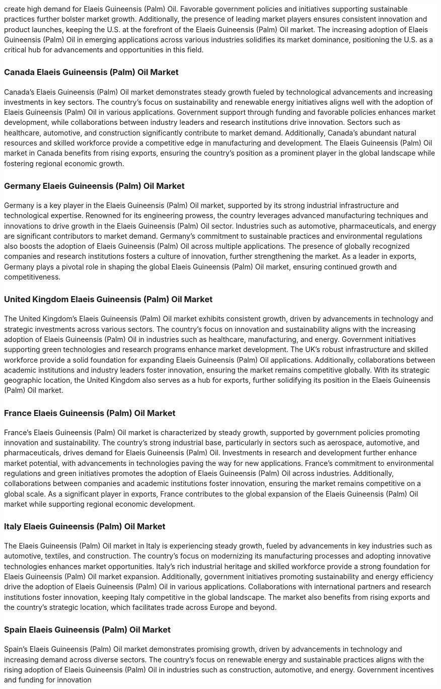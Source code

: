 create high demand for Elaeis Guineensis (Palm) Oil. Favorable government policies and initiatives supporting sustainable practices further bolster market growth. Additionally, the presence of leading market players ensures consistent innovation and product launches, keeping the U.S. at the forefront of the Elaeis Guineensis (Palm) Oil market. The increasing adoption of Elaeis Guineensis (Palm) Oil in emerging applications across various industries solidifies its market dominance, positioning the U.S. as a critical hub for advancements and opportunities in this field.</p><h3>Canada Elaeis Guineensis (Palm) Oil Market</h3><p>Canada&rsquo;s Elaeis Guineensis (Palm) Oil market demonstrates steady growth fueled by technological advancements and increasing investments in key sectors. The country&rsquo;s focus on sustainability and renewable energy initiatives aligns well with the adoption of Elaeis Guineensis (Palm) Oil in various applications. Government support through funding and favorable policies enhances market development, while collaborations between industry leaders and research institutions drive innovation. Sectors such as healthcare, automotive, and construction significantly contribute to market demand. Additionally, Canada&rsquo;s abundant natural resources and skilled workforce provide a competitive edge in manufacturing and development. The Elaeis Guineensis (Palm) Oil market in Canada benefits from rising exports, ensuring the country&rsquo;s position as a prominent player in the global landscape while fostering regional economic growth.</p><h3>Germany Elaeis Guineensis (Palm) Oil Market</h3><p>Germany is a key player in the Elaeis Guineensis (Palm) Oil market, supported by its strong industrial infrastructure and technological expertise. Renowned for its engineering prowess, the country leverages advanced manufacturing techniques and innovations to drive growth in the Elaeis Guineensis (Palm) Oil sector. Industries such as automotive, pharmaceuticals, and energy are significant contributors to market demand. Germany&rsquo;s commitment to sustainable practices and environmental regulations also boosts the adoption of Elaeis Guineensis (Palm) Oil across multiple applications. The presence of globally recognized companies and research institutions fosters a culture of innovation, further strengthening the market. As a leader in exports, Germany plays a pivotal role in shaping the global Elaeis Guineensis (Palm) Oil market, ensuring continued growth and competitiveness.</p><h3>United Kingdom Elaeis Guineensis (Palm) Oil Market</h3><p>The United Kingdom&rsquo;s Elaeis Guineensis (Palm) Oil market exhibits consistent growth, driven by advancements in technology and strategic investments across various sectors. The country&rsquo;s focus on innovation and sustainability aligns with the increasing adoption of Elaeis Guineensis (Palm) Oil in industries such as healthcare, manufacturing, and energy. Government initiatives supporting green technologies and research programs enhance market development. The UK&rsquo;s robust infrastructure and skilled workforce provide a solid foundation for expanding Elaeis Guineensis (Palm) Oil applications. Additionally, collaborations between academic institutions and industry leaders foster innovation, ensuring the market remains competitive globally. With its strategic geographic location, the United Kingdom also serves as a hub for exports, further solidifying its position in the Elaeis Guineensis (Palm) Oil market.</p><h3>France Elaeis Guineensis (Palm) Oil Market</h3><p>France&rsquo;s Elaeis Guineensis (Palm) Oil market is characterized by steady growth, supported by government policies promoting innovation and sustainability. The country&rsquo;s strong industrial base, particularly in sectors such as aerospace, automotive, and pharmaceuticals, drives demand for Elaeis Guineensis (Palm) Oil. Investments in research and development further enhance market potential, with advancements in technologies paving the way for new applications. France&rsquo;s commitment to environmental regulations and green initiatives promotes the adoption of Elaeis Guineensis (Palm) Oil across industries. Additionally, collaborations between companies and academic institutions foster innovation, ensuring the market remains competitive on a global scale. As a significant player in exports, France contributes to the global expansion of the Elaeis Guineensis (Palm) Oil market while supporting regional economic development.</p><h3>Italy Elaeis Guineensis (Palm) Oil Market</h3><p>The Elaeis Guineensis (Palm) Oil market in Italy is experiencing steady growth, fueled by advancements in key industries such as automotive, textiles, and construction. The country&rsquo;s focus on modernizing its manufacturing processes and adopting innovative technologies enhances market opportunities. Italy&rsquo;s rich industrial heritage and skilled workforce provide a strong foundation for Elaeis Guineensis (Palm) Oil market expansion. Additionally, government initiatives promoting sustainability and energy efficiency drive the adoption of Elaeis Guineensis (Palm) Oil in various applications. Collaborations with international partners and research institutions foster innovation, keeping Italy competitive in the global landscape. The market also benefits from rising exports and the country&rsquo;s strategic location, which facilitates trade across Europe and beyond.</p><h3>Spain Elaeis Guineensis (Palm) Oil Market</h3><p>Spain&rsquo;s Elaeis Guineensis (Palm) Oil market demonstrates promising growth, driven by advancements in technology and increasing demand across diverse sectors. The country&rsquo;s focus on renewable energy and sustainable practices aligns with the rising adoption of Elaeis Guineensis (Palm) Oil in industries such as construction, automotive, and energy. Government incentives and funding for innovation